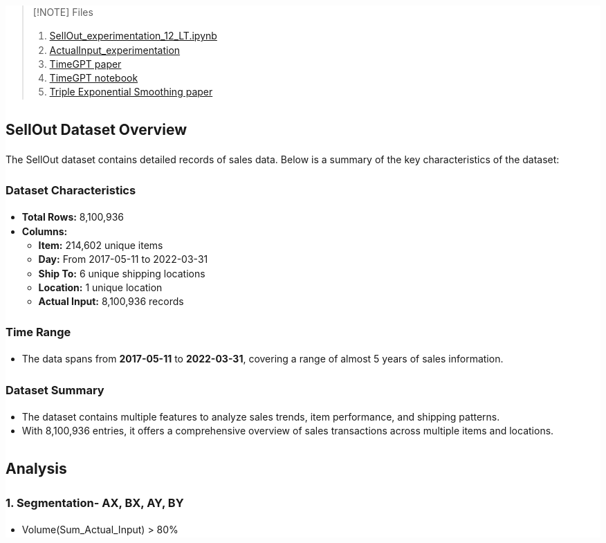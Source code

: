 
> [!NOTE] Files
> 1. [SellOut_experimentation_12_LT.ipynb](SellOut_experimentation_12_LT.ipynb)
> 2. [ActualInput_experimentation](ActualInput_experimentation.xlsx)
> 3. [TimeGPT paper](timegpt.pdf)
> 3. [TimeGPT notebook](project_timegpt.ipynb)
> 4. [Triple Exponential Smoothing paper](TripleExponentialSmoothing.pdf)


## SellOut Dataset Overview

The SellOut dataset contains detailed records of sales data. Below is a summary of the key characteristics of the dataset:

### Dataset Characteristics

- **Total Rows:** 8,100,936
- **Columns:**
  - **Item:** 214,602 unique items
  - **Day:** From 2017-05-11 to 2022-03-31
  - **Ship To:** 6 unique shipping locations
  - **Location:** 1 unique location
  - **Actual Input:** 8,100,936 records
  
### Time Range

- The data spans from **2017-05-11** to **2022-03-31**, covering a range of almost 5 years of sales information.

### Dataset Summary

- The dataset contains multiple features to analyze sales trends, item performance, and shipping patterns.
- With 8,100,936 entries, it offers a comprehensive overview of sales transactions across multiple items and locations.

## Analysis

### 1. Segmentation- AX, BX, AY, BY		
        
- Volume(Sum_Actual_Input) > 80%	
